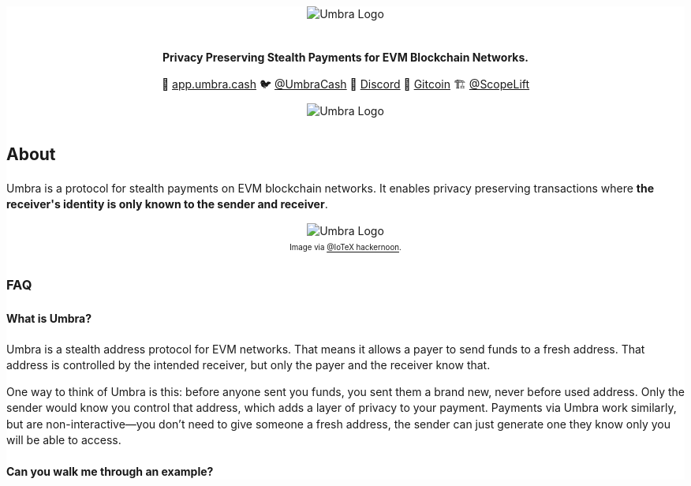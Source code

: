 <div align="center">
	<img width="400" src="readme/umbra-logo-words.png" alt="Umbra Logo">
	<br />
	<br />
</div>

<p align="center">
	<b>Privacy Preserving Stealth Payments for EVM Blockchain Networks.</b>
</p>

<p align="center">
	🚀 <a href="https://app.umbra.cash">app.umbra.cash</a>
	🐦 <a href="https://twitter.com/umbracash">@UmbraCash</a>
	💬 <a href="https://discord.com/invite/uw4y5J2p7C">Discord</a>
	🤑 <a href="https://gitcoin.co/grants/821/umbra-privacy-preserving-stealth-payments">Gitcoin</a>
	🏗️ <a href="https://twitter.com/scopelift">@ScopeLift</a>
</p>

<div align="center">
	<img width="150" src="readme/ethereum-badge-light.png" alt="Umbra Logo">
	<br />
</div>

## About

Umbra is a protocol for stealth payments on EVM blockchain networks. It enables privacy preserving transactions where **the receiver's identity is only known to the sender and receiver**.

<div align="center">
	<img width="400" src="readme/stealth-addrs.png" alt="Umbra Logo">
	<br />
	<sub><sup>
		Image via <a href="https://hackernoon.com/blockchain-privacy-enhancing-technology-series-stealth-address-i-c8a3eb4e4e43">@IoTeX hackernoon</a>.
	</sub></sup>
</div>

### FAQ

#### What is Umbra?

Umbra is a stealth address protocol for EVM networks. That means it allows a payer to send funds to a fresh address. That address is controlled by the intended receiver, but only the payer and the receiver know that.

One way to think of Umbra is this: before anyone sent you funds, you sent them a brand new, never before used address. Only the sender would know you control that address, which adds a layer of privacy to your payment. Payments via Umbra work similarly, but are non-interactive—you don’t need to give someone a fresh address, the sender can just generate one they know only you will be able to access.

#### Can you walk me through an example?
